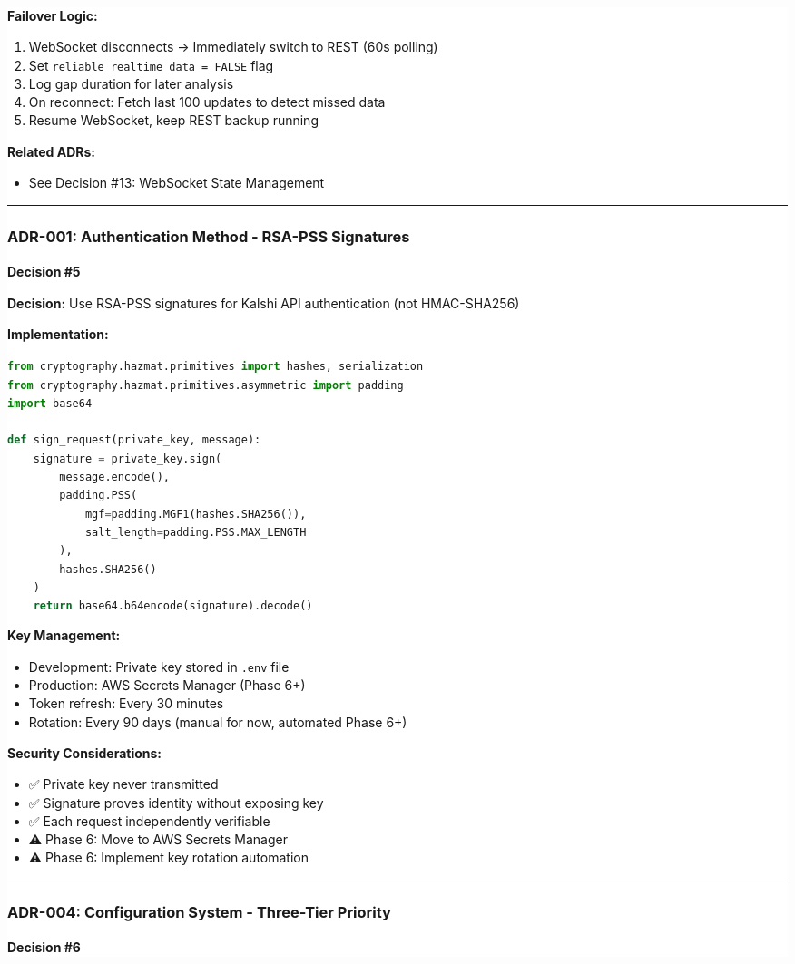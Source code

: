 **Failover Logic:**
1. WebSocket disconnects → Immediately switch to REST (60s polling)
2. Set `reliable_realtime_data = FALSE` flag
3. Log gap duration for later analysis
4. On reconnect: Fetch last 100 updates to detect missed data
5. Resume WebSocket, keep REST backup running

**Related ADRs:**
- See Decision #13: WebSocket State Management

---

### ADR-001: Authentication Method - RSA-PSS Signatures

**Decision #5**

**Decision:** Use RSA-PSS signatures for Kalshi API authentication (not HMAC-SHA256)

**Implementation:**
```python
from cryptography.hazmat.primitives import hashes, serialization
from cryptography.hazmat.primitives.asymmetric import padding
import base64

def sign_request(private_key, message):
    signature = private_key.sign(
        message.encode(),
        padding.PSS(
            mgf=padding.MGF1(hashes.SHA256()),
            salt_length=padding.PSS.MAX_LENGTH
        ),
        hashes.SHA256()
    )
    return base64.b64encode(signature).decode()
```

**Key Management:**
- Development: Private key stored in `.env` file
- Production: AWS Secrets Manager (Phase 6+)
- Token refresh: Every 30 minutes
- Rotation: Every 90 days (manual for now, automated Phase 6+)

**Security Considerations:**
- ✅ Private key never transmitted
- ✅ Signature proves identity without exposing key
- ✅ Each request independently verifiable
- ⚠️ Phase 6: Move to AWS Secrets Manager
- ⚠️ Phase 6: Implement key rotation automation

---

### ADR-004: Configuration System - Three-Tier Priority

**Decision #6**
